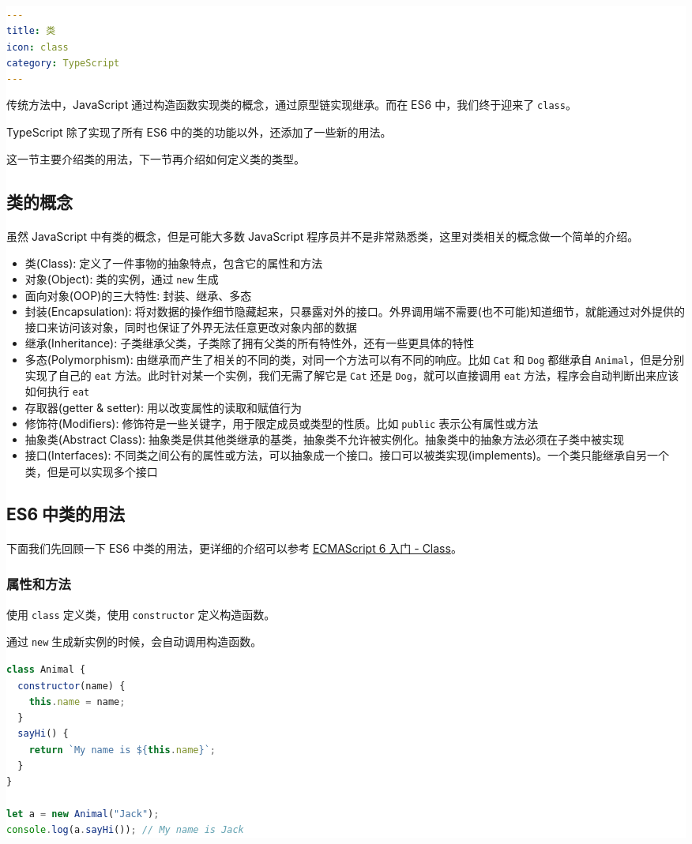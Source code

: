 ```yaml
---
title: 类
icon: class
category: TypeScript
---
```


传统方法中，JavaScript 通过构造函数实现类的概念，通过原型链实现继承。而在 ES6 中，我们终于迎来了 `class`。

TypeScript 除了实现了所有 ES6 中的类的功能以外，还添加了一些新的用法。

这一节主要介绍类的用法，下一节再介绍如何定义类的类型。



## 类的概念

虽然 JavaScript 中有类的概念，但是可能大多数 JavaScript 程序员并不是非常熟悉类，这里对类相关的概念做一个简单的介绍。

- 类(Class): 定义了一件事物的抽象特点，包含它的属性和方法
- 对象(Object): 类的实例，通过 `new` 生成
- 面向对象(OOP)的三大特性: 封装、继承、多态
- 封装(Encapsulation): 将对数据的操作细节隐藏起来，只暴露对外的接口。外界调用端不需要(也不可能)知道细节，就能通过对外提供的接口来访问该对象，同时也保证了外界无法任意更改对象内部的数据
- 继承(Inheritance): 子类继承父类，子类除了拥有父类的所有特性外，还有一些更具体的特性
- 多态(Polymorphism): 由继承而产生了相关的不同的类，对同一个方法可以有不同的响应。比如 `Cat` 和 `Dog` 都继承自 `Animal`，但是分别实现了自己的 `eat` 方法。此时针对某一个实例，我们无需了解它是 `Cat` 还是 `Dog`，就可以直接调用 `eat` 方法，程序会自动判断出来应该如何执行 `eat`
- 存取器(getter & setter): 用以改变属性的读取和赋值行为
- 修饰符(Modifiers): 修饰符是一些关键字，用于限定成员或类型的性质。比如 `public` 表示公有属性或方法
- 抽象类(Abstract Class): 抽象类是供其他类继承的基类，抽象类不允许被实例化。抽象类中的抽象方法必须在子类中被实现
- 接口(Interfaces): 不同类之间公有的属性或方法，可以抽象成一个接口。接口可以被类实现(implements)。一个类只能继承自另一个类，但是可以实现多个接口

## ES6 中类的用法

下面我们先回顾一下 ES6 中类的用法，更详细的介绍可以参考 [ECMAScript 6 入门 - Class]。

### 属性和方法

使用 `class` 定义类，使用 `constructor` 定义构造函数。

通过 `new` 生成新实例的时候，会自动调用构造函数。

```js
class Animal {
  constructor(name) {
    this.name = name;
  }
  sayHi() {
    return `My name is ${this.name}`;
  }
}

let a = new Animal("Jack");
console.log(a.sayHi()); // My name is Jack
```


[ecmascript 6 入门 - class]: http://es6.ruanyifeng.com/#docs/class